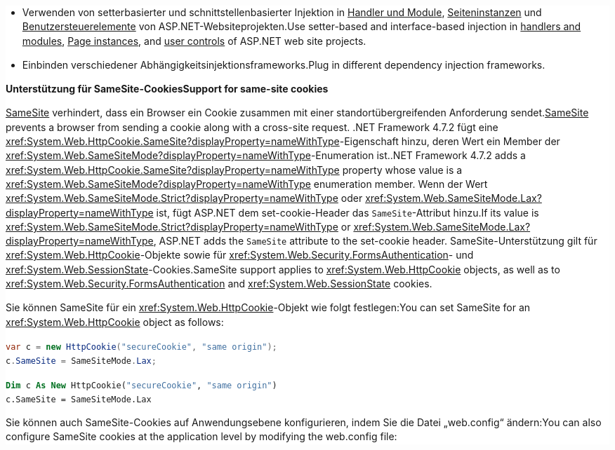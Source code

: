 - <span data-ttu-id="d0c3a-273">Verwenden von setterbasierter und schnittstellenbasierter Injektion in [Handler und Module](https://docs.microsoft.com/previous-versions/aspnet/bb398986(v=vs.100)), [Seiteninstanzen](xref:System.Web.UI.Page) und [Benutzersteuerelemente](https://docs.microsoft.com/previous-versions/aspnet/y6wb1a0e(v=vs.100)) von ASP.NET-Websiteprojekten.</span><span class="sxs-lookup"><span data-stu-id="d0c3a-273">Use setter-based and interface-based injection in [handlers and modules](https://docs.microsoft.com/previous-versions/aspnet/bb398986(v=vs.100)), [Page instances](xref:System.Web.UI.Page), and [user controls](https://docs.microsoft.com/previous-versions/aspnet/y6wb1a0e(v=vs.100)) of ASP.NET web site projects.</span></span>

- <span data-ttu-id="d0c3a-274">Einbinden verschiedener Abhängigkeitsinjektionsframeworks.</span><span class="sxs-lookup"><span data-stu-id="d0c3a-274">Plug in different dependency injection frameworks.</span></span>

<span data-ttu-id="d0c3a-275">**Unterstützung für SameSite-Cookies**</span><span class="sxs-lookup"><span data-stu-id="d0c3a-275">**Support for same-site cookies**</span></span>

<span data-ttu-id="d0c3a-276">[SameSite](https://tools.ietf.org/html/draft-west-first-party-cookies-07) verhindert, dass ein Browser ein Cookie zusammen mit einer standortübergreifenden Anforderung sendet.</span><span class="sxs-lookup"><span data-stu-id="d0c3a-276">[SameSite](https://tools.ietf.org/html/draft-west-first-party-cookies-07) prevents a browser from sending a cookie along with a cross-site request.</span></span> <span data-ttu-id="d0c3a-277">.NET Framework 4.7.2 fügt eine <xref:System.Web.HttpCookie.SameSite?displayProperty=nameWithType>-Eigenschaft hinzu, deren Wert ein Member der <xref:System.Web.SameSiteMode?displayProperty=nameWithType>-Enumeration ist.</span><span class="sxs-lookup"><span data-stu-id="d0c3a-277">.NET Framework 4.7.2 adds a <xref:System.Web.HttpCookie.SameSite?displayProperty=nameWithType> property whose value is a <xref:System.Web.SameSiteMode?displayProperty=nameWithType> enumeration member.</span></span> <span data-ttu-id="d0c3a-278">Wenn der Wert <xref:System.Web.SameSiteMode.Strict?displayProperty=nameWithType> oder <xref:System.Web.SameSiteMode.Lax?displayProperty=nameWithType> ist, fügt ASP.NET dem set-cookie-Header das `SameSite`-Attribut hinzu.</span><span class="sxs-lookup"><span data-stu-id="d0c3a-278">If its value is <xref:System.Web.SameSiteMode.Strict?displayProperty=nameWithType> or <xref:System.Web.SameSiteMode.Lax?displayProperty=nameWithType>, ASP.NET adds the `SameSite` attribute to the set-cookie header.</span></span> <span data-ttu-id="d0c3a-279">SameSite-Unterstützung gilt für <xref:System.Web.HttpCookie>-Objekte sowie für <xref:System.Web.Security.FormsAuthentication>- und <xref:System.Web.SessionState>-Cookies.</span><span class="sxs-lookup"><span data-stu-id="d0c3a-279">SameSite support applies to <xref:System.Web.HttpCookie> objects, as well as to <xref:System.Web.Security.FormsAuthentication> and <xref:System.Web.SessionState> cookies.</span></span>

<span data-ttu-id="d0c3a-280">Sie können SameSite für ein <xref:System.Web.HttpCookie>-Objekt wie folgt festlegen:</span><span class="sxs-lookup"><span data-stu-id="d0c3a-280">You can set SameSite for an <xref:System.Web.HttpCookie> object as follows:</span></span>

```csharp
var c = new HttpCookie("secureCookie", "same origin");
c.SameSite = SameSiteMode.Lax;
```

```vb
Dim c As New HttpCookie("secureCookie", "same origin")
c.SameSite = SameSiteMode.Lax
```

<span data-ttu-id="d0c3a-281">Sie können auch SameSite-Cookies auf Anwendungsebene konfigurieren, indem Sie die Datei „web.config“ ändern:</span><span class="sxs-lookup"><span data-stu-id="d0c3a-281">You can also configure SameSite cookies at the application level by modifying the web.config file:</span></span>
